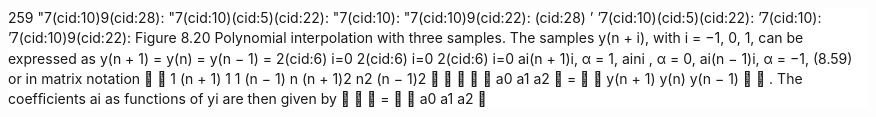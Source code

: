 259
"7(cid:10)9(cid:28):
"7(cid:10)(cid:5)(cid:22):
"7(cid:10):
"7(cid:10)9(cid:22):
(cid:28)
’
’7(cid:10)(cid:5)(cid:22):
’7(cid:10):
’7(cid:10)9(cid:22):
Figure 8.20 Polynomial interpolation with three samples.
The samples y(n + i), with i = −1, 0, 1, can be expressed as
y(n + 1) =
y(n) =
y(n − 1) =
2(cid:6)
i=0
2(cid:6)
i=0
2(cid:6)
i=0
ai(n + 1)i,
α = 1,
aini ,
α = 0,
ai(n − 1)i,
α = −1,
(8.59)
or in matrix notation


1 (n + 1)
1
1 (n − 1)
n
(n + 1)2
n2
(n − 1)2





a0
a1
a2
 =


y(n + 1)
y(n)
y(n − 1)

 .
The coefﬁcients ai as functions of yi are then given by


 =


a0
a1
a2
